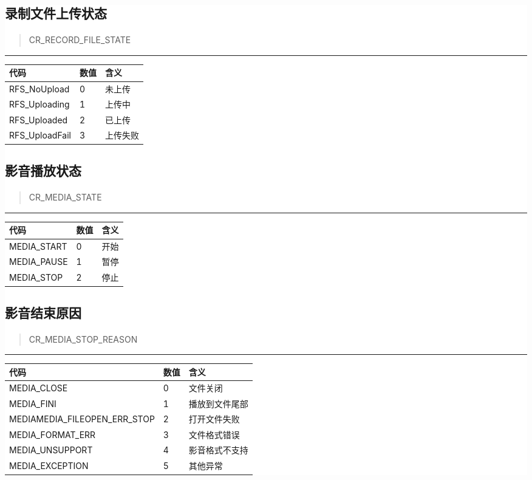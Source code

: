 <h2 id=CR_RECORD_FILE_STATE>录制文件上传状态</h2>

> CR_RECORD_FILE_STATE

---

| 代码           | 数值 | 含义     |
| :------------- | :--- | :------- |
| RFS_NoUpload   | 0    | 未上传   |
| RFS_Uploading  | 1    | 上传中   |
| RFS_Uploaded   | 2    | 已上传   |
| RFS_UploadFail | 3    | 上传失败 |

<h2 id=CR_MEDIA_STATE>影音播放状态</h2>

> CR_MEDIA_STATE

---

| 代码        | 数值 | 含义 |
| :---------- | :--- | :--- |
| MEDIA_START | 0    | 开始 |
| MEDIA_PAUSE | 1    | 暂停 |
| MEDIA_STOP  | 2    | 停止 |

<h2 id=CR_MEDIA_STOP_REASON>影音结束原因</h2>

> CR_MEDIA_STOP_REASON

---

| 代码                         | 数值 | 含义           |
| :--------------------------- | :--- | :------------- |
| MEDIA_CLOSE                  | 0    | 文件关闭       |
| MEDIA_FINI                   | 1    | 播放到文件尾部 |
| MEDIAMEDIA_FILEOPEN_ERR_STOP | 2    | 打开文件失败   |
| MEDIA_FORMAT_ERR             | 3    | 文件格式错误   |
| MEDIA_UNSUPPORT              | 4    | 影音格式不支持 |
| MEDIA_EXCEPTION              | 5    | 其他异常       |
